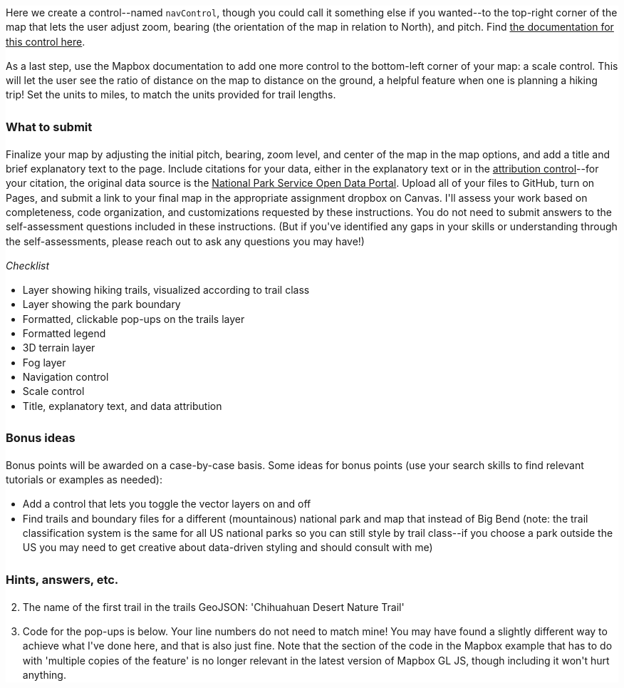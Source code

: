 Here we create a control--named `navControl`, though you could call it something else if you wanted--to the top-right corner of the map that lets the user adjust zoom, bearing (the orientation of the map in relation to North), and pitch. Find [the documentation for this control here](https://docs.mapbox.com/mapbox-gl-js/api/markers/#navigationcontrol).

As a last step, use the Mapbox documentation to add one more control to the bottom-left corner of your map: a scale control. This will let the user see the ratio of distance on the map to distance on the ground, a helpful feature when one is planning a hiking trip! Set the units to miles, to match the units provided for trail lengths. 

### What to submit

Finalize your map by adjusting the initial pitch, bearing, zoom level, and center of the map in the map options, and add a title and brief explanatory text to the page. Include citations for your data, either in the explanatory text or in the [attribution control](https://docs.mapbox.com/mapbox-gl-js/api/markers/#attributioncontrol)--for your citation, the original data source is the [National Park Service Open Data Portal](https://public-nps.opendata.arcgis.com/). Upload all of your files to GitHub, turn on Pages, and submit a link to your final map in the appropriate assignment dropbox on Canvas. I'll assess your work based on completeness, code organization, and customizations requested by these instructions. You do not need to submit answers to the self-assessment questions included in these instructions. (But if you've identified any gaps in your skills or understanding through the self-assessments, please reach out to ask any questions you may have!)

*Checklist*

* Layer showing hiking trails, visualized according to trail class
* Layer showing the park boundary
* Formatted, clickable pop-ups on the trails layer
* Formatted legend
* 3D terrain layer
* Fog layer
* Navigation control
* Scale control
* Title, explanatory text, and data attribution

### Bonus ideas

Bonus points will be awarded on a case-by-case basis. Some ideas for bonus points (use your search skills to find relevant tutorials or examples as needed): 

* Add a control that lets you toggle the vector layers on and off
* Find trails and boundary files for a different (mountainous) national park and map that instead of Big Bend (note: the trail classification system is the same for all US national parks so you can still style by trail class--if you choose a park outside the US you may need to get creative about data-driven styling and should consult with me)

### Hints, answers, etc. 

2. The name of the first trail in the trails GeoJSON: 'Chihuahuan Desert Nature Trail'

3. Code for the pop-ups is below. Your line numbers do not need to match mine! You may have found a slightly different way to achieve what I've done here, and that is also just fine. Note that the section of the code in the Mapbox example that has to do with 'multiple copies of the feature' is no longer relevant in the latest version of Mapbox GL JS, though including it won't hurt anything. 
